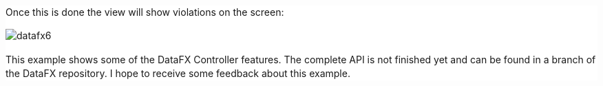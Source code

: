 Once this is done the view will show violations on the screen:

![datafx6](/posts/guigarage-legacy/datafx6.png)

This example shows some of the DataFX Controller features. The complete API is not finished yet and can be found in a branch of the DataFX repository. I hope to receive some feedback about this example.
